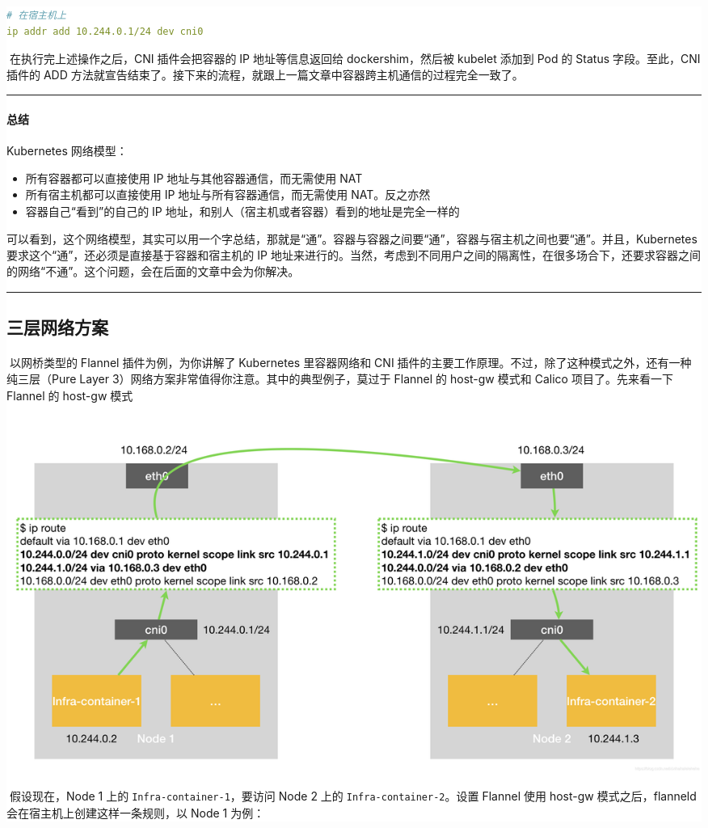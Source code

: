 ```yaml
# 在宿主机上
ip addr add 10.244.0.1/24 dev cni0
```

​	在执行完上述操作之后，CNI 插件会把容器的 IP 地址等信息返回给 dockershim，然后被 kubelet 添加到 Pod 的 Status 字段。至此，CNI 插件的 ADD 方法就宣告结束了。接下来的流程，就跟上一篇文章中容器跨主机通信的过程完全一致了。

------

#### 总结

Kubernetes 网络模型：

- 所有容器都可以直接使用 IP 地址与其他容器通信，而无需使用 NAT
- 所有宿主机都可以直接使用 IP 地址与所有容器通信，而无需使用 NAT。反之亦然
- 容器自己“看到”的自己的 IP 地址，和别人（宿主机或者容器）看到的地址是完全一样的

​	可以看到，这个网络模型，其实可以用一个字总结，那就是“通”。容器与容器之间要“通”，容器与宿主机之间也要“通”。并且，Kubernetes 要求这个“通”，还必须是直接基于容器和宿主机的 IP 地址来进行的。当然，考虑到不同用户之间的隔离性，在很多场合下，还要求容器之间的网络“不通”。这个问题，会在后面的文章中会为你解决。

<hr>


## 三层网络方案

​	以网桥类型的 Flannel 插件为例，为你讲解了 Kubernetes 里容器网络和 CNI 插件的主要工作原理。不过，除了这种模式之外，还有一种纯三层（Pure Layer 3）网络方案非常值得你注意。其中的典型例子，莫过于 Flannel 的 host-gw 模式和 Calico 项目了。先来看一下 Flannel 的 host-gw 模式
![在这里插入图片描述](images/99d2b327d0654f21b88a5d37fcd42805.png)

​	假设现在，Node 1 上的 `Infra-container-1`，要访问 Node 2 上的 `Infra-container-2`。设置 Flannel 使用 host-gw 模式之后，flanneld 会在宿主机上创建这样一条规则，以 Node 1 为例：
